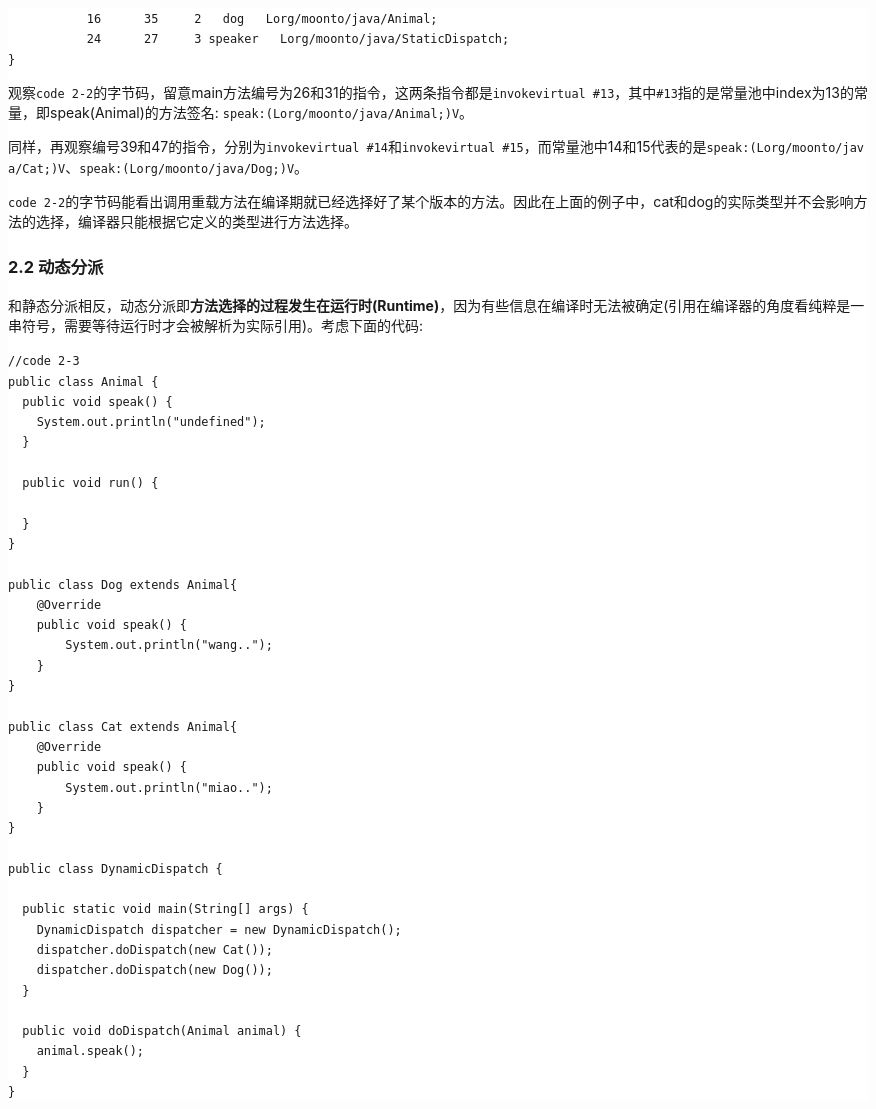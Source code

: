 ```
           16      35     2   dog   Lorg/moonto/java/Animal;
           24      27     3 speaker   Lorg/moonto/java/StaticDispatch;
}

```

观察`code 2-2`的字节码，留意main方法编号为26和31的指令，这两条指令都是`invokevirtual #13`，其中`#13`指的是常量池中index为13的常量，即speak(Animal)的方法签名: `speak:(Lorg/moonto/java/Animal;)V`。

同样，再观察编号39和47的指令，分别为`invokevirtual #14`和`invokevirtual #15`，而常量池中14和15代表的是`speak:(Lorg/moonto/java/Cat;)V`、`speak:(Lorg/moonto/java/Dog;)V`。

`code 2-2`的字节码能看出调用重载方法在编译期就已经选择好了某个版本的方法。因此在上面的例子中，cat和dog的实际类型并不会影响方法的选择，编译器只能根据它定义的类型进行方法选择。

### 2.2 动态分派

和静态分派相反，动态分派即**方法选择的过程发生在运行时(Runtime)**，因为有些信息在编译时无法被确定(引用在编译器的角度看纯粹是一串符号，需要等待运行时才会被解析为实际引用)。考虑下面的代码:

```
//code 2-3
public class Animal {
  public void speak() {
    System.out.println("undefined");
  }
  
  public void run() {
    
  }
}

public class Dog extends Animal{
    @Override
    public void speak() {
        System.out.println("wang..");
    }
}

public class Cat extends Animal{
    @Override
    public void speak() {
        System.out.println("miao..");
    }
}

public class DynamicDispatch {

  public static void main(String[] args) {
    DynamicDispatch dispatcher = new DynamicDispatch();
    dispatcher.doDispatch(new Cat());
    dispatcher.doDispatch(new Dog());
  }

  public void doDispatch(Animal animal) {
    animal.speak();
  }
}
```
